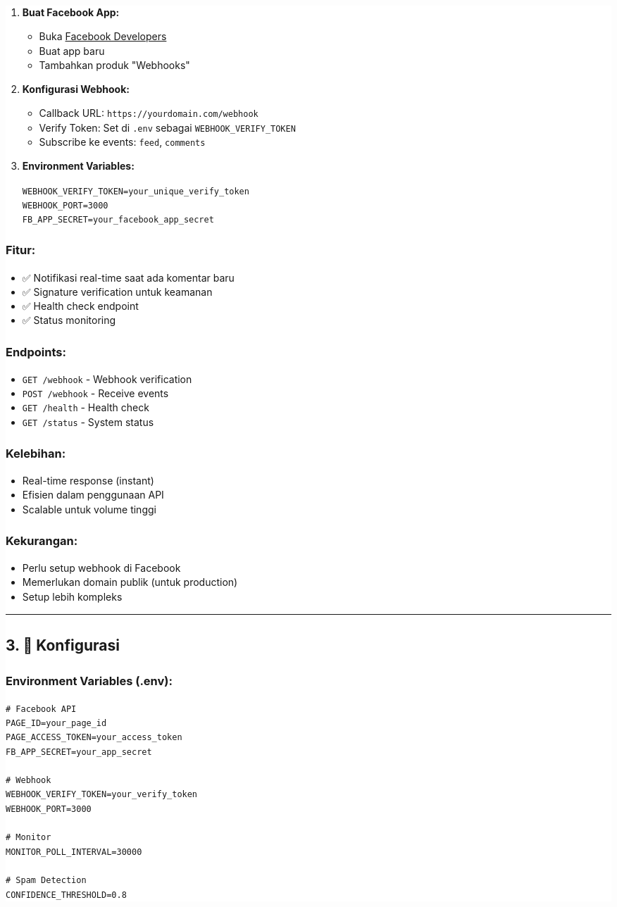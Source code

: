 1. **Buat Facebook App:**
   - Buka [Facebook Developers](https://developers.facebook.com/)
   - Buat app baru
   - Tambahkan produk "Webhooks"

2. **Konfigurasi Webhook:**
   - Callback URL: `https://yourdomain.com/webhook`
   - Verify Token: Set di `.env` sebagai `WEBHOOK_VERIFY_TOKEN`
   - Subscribe ke events: `feed`, `comments`

3. **Environment Variables:**
   ```env
   WEBHOOK_VERIFY_TOKEN=your_unique_verify_token
   WEBHOOK_PORT=3000
   FB_APP_SECRET=your_facebook_app_secret
   ```

### Fitur:
- ✅ Notifikasi real-time saat ada komentar baru
- ✅ Signature verification untuk keamanan
- ✅ Health check endpoint
- ✅ Status monitoring

### Endpoints:
- `GET /webhook` - Webhook verification
- `POST /webhook` - Receive events
- `GET /health` - Health check
- `GET /status` - System status

### Kelebihan:
- Real-time response (instant)
- Efisien dalam penggunaan API
- Scalable untuk volume tinggi

### Kekurangan:
- Perlu setup webhook di Facebook
- Memerlukan domain publik (untuk production)
- Setup lebih kompleks

---

## 3. 🔧 Konfigurasi

### Environment Variables (.env):

```env
# Facebook API
PAGE_ID=your_page_id
PAGE_ACCESS_TOKEN=your_access_token
FB_APP_SECRET=your_app_secret

# Webhook
WEBHOOK_VERIFY_TOKEN=your_verify_token
WEBHOOK_PORT=3000

# Monitor
MONITOR_POLL_INTERVAL=30000

# Spam Detection
CONFIDENCE_THRESHOLD=0.8
```
